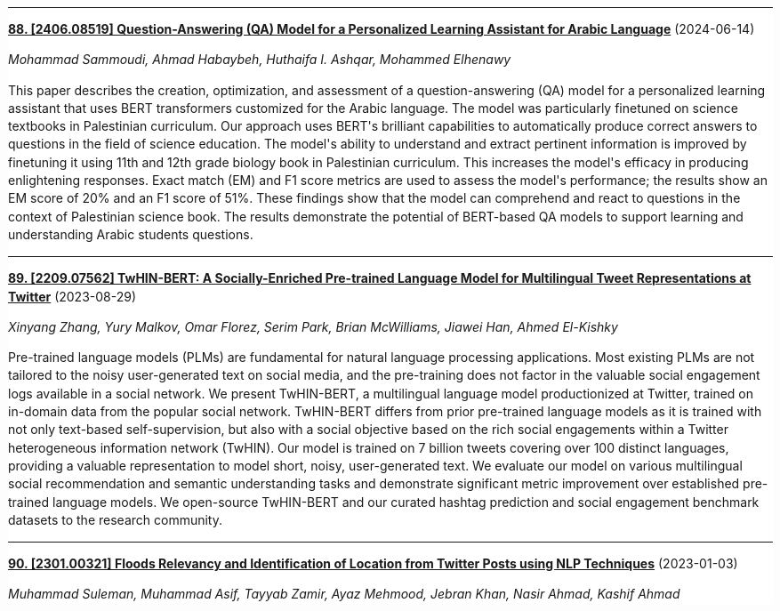 
---

**[88. [2406.08519] Question-Answering (QA) Model for a Personalized Learning Assistant for
  Arabic Language](https://arxiv.org/pdf/2406.08519.pdf)** (2024-06-14)

*Mohammad Sammoudi, Ahmad Habaybeh, Huthaifa I. Ashqar, Mohammed Elhenawy*

  This paper describes the creation, optimization, and assessment of a
question-answering (QA) model for a personalized learning assistant that uses
BERT transformers customized for the Arabic language. The model was
particularly finetuned on science textbooks in Palestinian curriculum. Our
approach uses BERT's brilliant capabilities to automatically produce correct
answers to questions in the field of science education. The model's ability to
understand and extract pertinent information is improved by finetuning it using
11th and 12th grade biology book in Palestinian curriculum. This increases the
model's efficacy in producing enlightening responses. Exact match (EM) and F1
score metrics are used to assess the model's performance; the results show an
EM score of 20% and an F1 score of 51%. These findings show that the model can
comprehend and react to questions in the context of Palestinian science book.
The results demonstrate the potential of BERT-based QA models to support
learning and understanding Arabic students questions.


---

**[89. [2209.07562] TwHIN-BERT: A Socially-Enriched Pre-trained Language Model for
  Multilingual Tweet Representations at Twitter](https://arxiv.org/pdf/2209.07562.pdf)** (2023-08-29)

*Xinyang Zhang, Yury Malkov, Omar Florez, Serim Park, Brian McWilliams, Jiawei Han, Ahmed El-Kishky*

  Pre-trained language models (PLMs) are fundamental for natural language
processing applications. Most existing PLMs are not tailored to the noisy
user-generated text on social media, and the pre-training does not factor in
the valuable social engagement logs available in a social network. We present
TwHIN-BERT, a multilingual language model productionized at Twitter, trained on
in-domain data from the popular social network. TwHIN-BERT differs from prior
pre-trained language models as it is trained with not only text-based
self-supervision, but also with a social objective based on the rich social
engagements within a Twitter heterogeneous information network (TwHIN). Our
model is trained on 7 billion tweets covering over 100 distinct languages,
providing a valuable representation to model short, noisy, user-generated text.
We evaluate our model on various multilingual social recommendation and
semantic understanding tasks and demonstrate significant metric improvement
over established pre-trained language models. We open-source TwHIN-BERT and our
curated hashtag prediction and social engagement benchmark datasets to the
research community.


---

**[90. [2301.00321] Floods Relevancy and Identification of Location from Twitter Posts using
  NLP Techniques](https://arxiv.org/pdf/2301.00321.pdf)** (2023-01-03)

*Muhammad Suleman, Muhammad Asif, Tayyab Zamir, Ayaz Mehmood, Jebran Khan, Nasir Ahmad, Kashif Ahmad*
